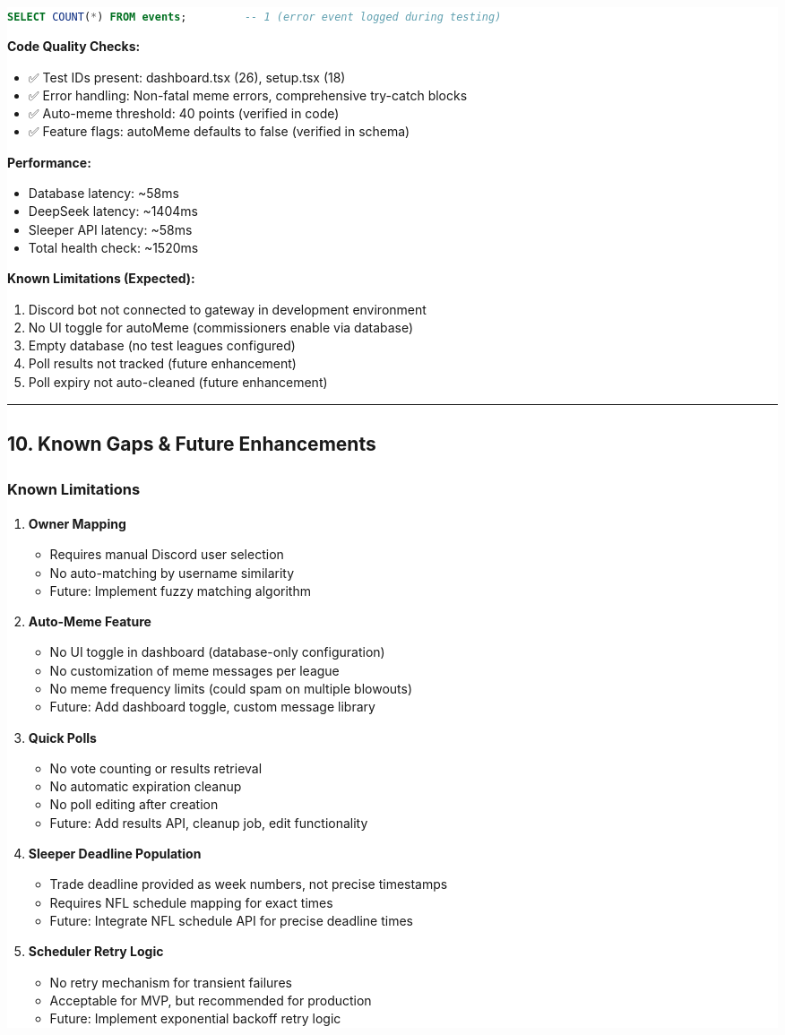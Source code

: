 ```sql
SELECT COUNT(*) FROM events;         -- 1 (error event logged during testing)
```

**Code Quality Checks:**
- ✅ Test IDs present: dashboard.tsx (26), setup.tsx (18)
- ✅ Error handling: Non-fatal meme errors, comprehensive try-catch blocks
- ✅ Auto-meme threshold: 40 points (verified in code)
- ✅ Feature flags: autoMeme defaults to false (verified in schema)

**Performance:**
- Database latency: ~58ms
- DeepSeek latency: ~1404ms
- Sleeper API latency: ~58ms
- Total health check: ~1520ms

**Known Limitations (Expected):**
1. Discord bot not connected to gateway in development environment
2. No UI toggle for autoMeme (commissioners enable via database)
3. Empty database (no test leagues configured)
4. Poll results not tracked (future enhancement)
5. Poll expiry not auto-cleaned (future enhancement)

---

## 10. Known Gaps & Future Enhancements

### Known Limitations

1. **Owner Mapping**
   - Requires manual Discord user selection
   - No auto-matching by username similarity
   - Future: Implement fuzzy matching algorithm

2. **Auto-Meme Feature**
   - No UI toggle in dashboard (database-only configuration)
   - No customization of meme messages per league
   - No meme frequency limits (could spam on multiple blowouts)
   - Future: Add dashboard toggle, custom message library

3. **Quick Polls**
   - No vote counting or results retrieval
   - No automatic expiration cleanup
   - No poll editing after creation
   - Future: Add results API, cleanup job, edit functionality

4. **Sleeper Deadline Population**
   - Trade deadline provided as week numbers, not precise timestamps
   - Requires NFL schedule mapping for exact times
   - Future: Integrate NFL schedule API for precise deadline times

5. **Scheduler Retry Logic**
   - No retry mechanism for transient failures
   - Acceptable for MVP, but recommended for production
   - Future: Implement exponential backoff retry logic
